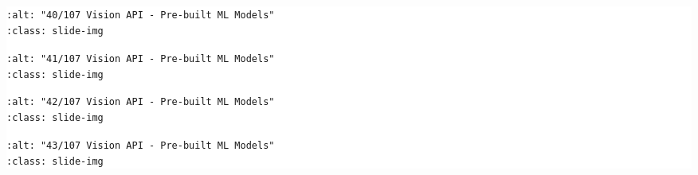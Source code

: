 
</div>
</div>
</div>
</div>
<div class="slides">
<div>

```{image} ../../../images/gcp_courses/cv_fundamentals_with_gcp/intro_to_cv_and_pre_built_ml/vision_api_pre_built_ml_models/040.jpg
:alt: "40/107 Vision API - Pre-built ML Models"
:class: slide-img
```
<div class="cell tag_remove-input tag_output_scroll docutils container">
<div class="cell_output docutils container">


</div>
</div>
</div>
</div>
<div class="slides">
<div>

```{image} ../../../images/gcp_courses/cv_fundamentals_with_gcp/intro_to_cv_and_pre_built_ml/vision_api_pre_built_ml_models/041.jpg
:alt: "41/107 Vision API - Pre-built ML Models"
:class: slide-img
```
<div class="cell tag_remove-input tag_output_scroll docutils container">
<div class="cell_output docutils container">


</div>
</div>
</div>
</div>
<div class="slides">
<div>

```{image} ../../../images/gcp_courses/cv_fundamentals_with_gcp/intro_to_cv_and_pre_built_ml/vision_api_pre_built_ml_models/042.jpg
:alt: "42/107 Vision API - Pre-built ML Models"
:class: slide-img
```
<div class="cell tag_remove-input tag_output_scroll docutils container">
<div class="cell_output docutils container">


</div>
</div>
</div>
</div>
<div class="slides">
<div>

```{image} ../../../images/gcp_courses/cv_fundamentals_with_gcp/intro_to_cv_and_pre_built_ml/vision_api_pre_built_ml_models/043.jpg
:alt: "43/107 Vision API - Pre-built ML Models"
:class: slide-img
```
<div class="cell tag_remove-input tag_output_scroll docutils container">
<div class="cell_output docutils container">
